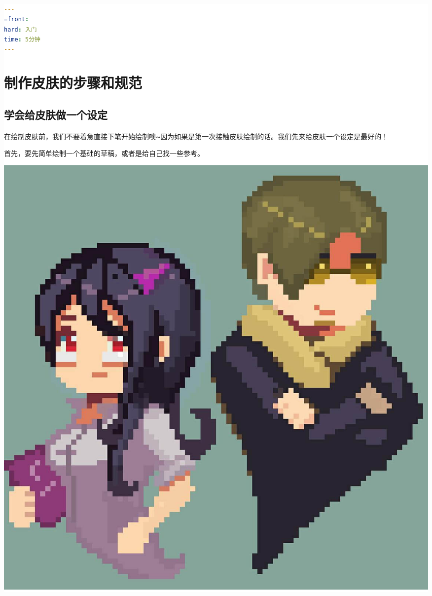 ```yaml
---
=front:
hard: 入门
time: 5分钟
---
```

# 制作皮肤的步骤和规范



## 学会给皮肤做一个设定

在绘制皮肤前，我们不要着急直接下笔开始绘制噢~因为如果是第一次接触皮肤绘制的话。我们先来给皮肤一个设定是最好的！

首先，要先简单绘制一个基础的草稿，或者是给自己找一些参考。

![](./media/1_2/image01.png)
